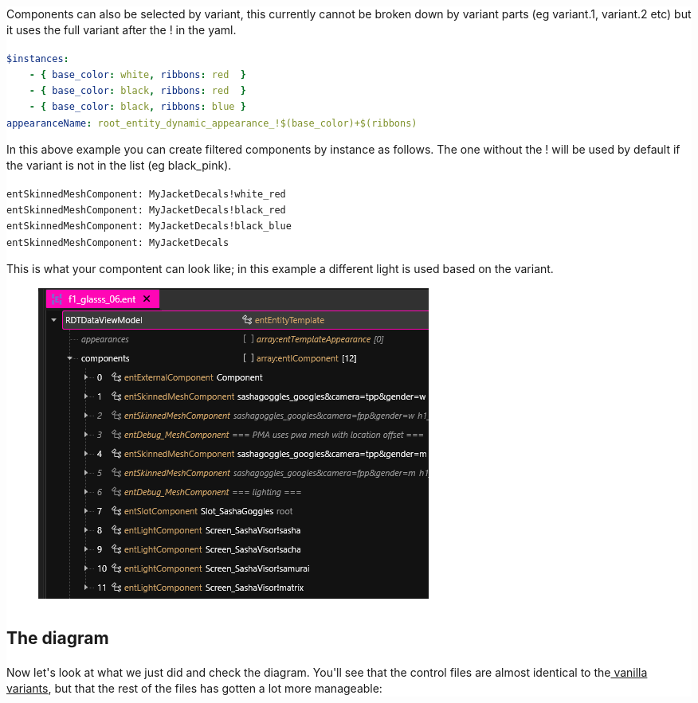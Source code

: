 Components can also be selected by variant, this currently cannot be broken down by variant parts (eg variant.1, variant.2 etc) but it uses the full variant after the ! in the yaml.

```yaml
$instances:
    - { base_color: white, ribbons: red  }
    - { base_color: black, ribbons: red  }
    - { base_color: black, ribbons: blue }
appearanceName: root_entity_dynamic_appearance_!$(base_color)+$(ribbons)
```

In this above example you can create filtered components by instance as follows. The one without the ! will be used by default if the variant is not in the list (eg black\_pink).

```
entSkinnedMeshComponent: MyJacketDecals!white_red
entSkinnedMeshComponent: MyJacketDecals!black_red
entSkinnedMeshComponent: MyJacketDecals!black_blue
entSkinnedMeshComponent: MyJacketDecals
```

This is what your compontent can look like; in this example a different light is used based on the variant.

<figure><img src="../../../../.gitbook/assets/sasha.ent.png" alt=""><figcaption></figcaption></figure>

## The diagram

Now let's look at what we just did and check the diagram. You'll see that the control files are almost identical to the[ vanilla variants](../archive-xl-item-structure-explained.md#the-final-result), but that the rest of the files has gotten a lot more manageable:

